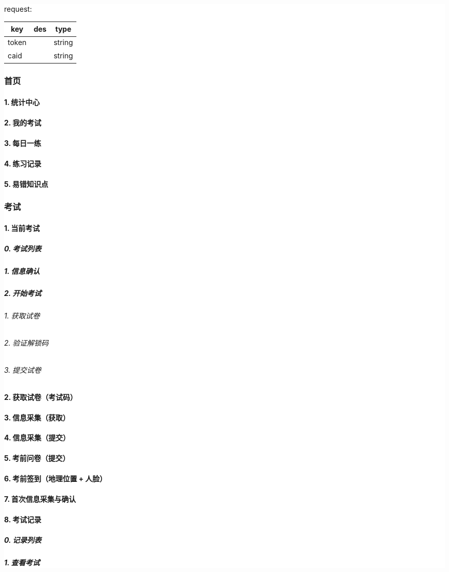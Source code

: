 request: 

| key   | des  | type   |
| ----- | ---- | ------ |
| token |      | string |
| caid  |      | string |

### 首页

#### 1. 统计中心

#### 2. 我的考试

#### 3. 每日一练

#### 4. 练习记录

#### 5. 易错知识点

### 考试

#### 1. 当前考试

#####   0. 考试列表

#####   1. 信息确认

#####   2. 开始考试

######     1. 获取试卷

######     2. 验证解锁码

######     3. 提交试卷

#### 2. 获取试卷（考试码）

#### 3. 信息采集（获取）

#### 4. 信息采集（提交）

#### 5. 考前问卷（提交）

#### 6. 考前签到（地理位置 + 人脸）

#### 7. 首次信息采集与确认

#### 8. 考试记录

#####   0. 记录列表

#####   1. 查看考试

